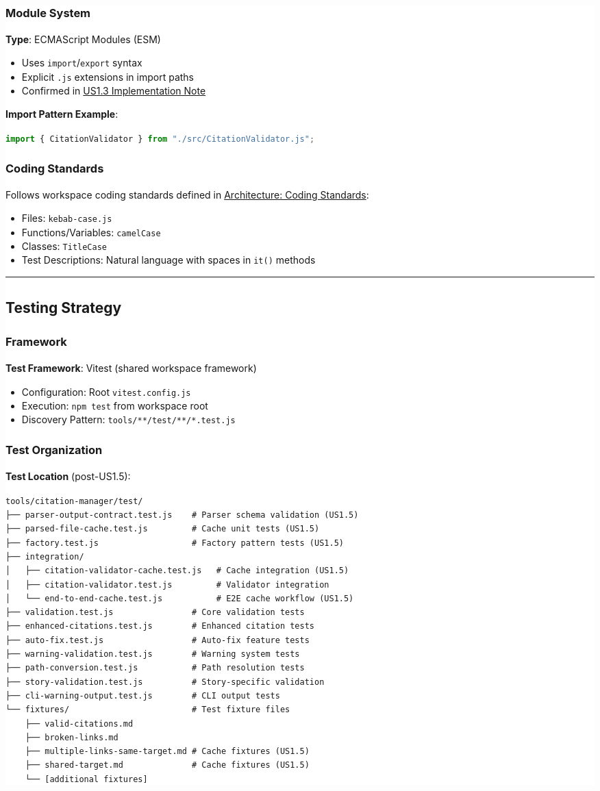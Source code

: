 ### Module System

**Type**: ECMAScript Modules (ESM)
- Uses `import`/`export` syntax
- Explicit `.js` extensions in import paths
- Confirmed in [US1.3 Implementation Note](../../../../../design-docs/features/20250928-cc-workflows-workspace-scaffolding/user-stories/us1.3-make-migrated-citation-manager-executable/us1.3-make-migrated-citation-manager-executable.md)

**Import Pattern Example**:

```javascript
import { CitationValidator } from "./src/CitationValidator.js";
```

### Coding Standards

Follows workspace coding standards defined in [Architecture: Coding Standards](../../../../../design-docs/features/20250928-cc-workflows-workspace-scaffolding/cc-workflows-workspace-architecture.md#Coding%20Standards%20and%20Conventions):
- Files: `kebab-case.js`
- Functions/Variables: `camelCase`
- Classes: `TitleCase`
- Test Descriptions: Natural language with spaces in `it()` methods

---

## Testing Strategy

### Framework

**Test Framework**: Vitest (shared workspace framework)
- Configuration: Root `vitest.config.js`
- Execution: `npm test` from workspace root
- Discovery Pattern: `tools/**/test/**/*.test.js`

### Test Organization

**Test Location** (post-US1.5):

```text
tools/citation-manager/test/
├── parser-output-contract.test.js    # Parser schema validation (US1.5)
├── parsed-file-cache.test.js         # Cache unit tests (US1.5)
├── factory.test.js                   # Factory pattern tests (US1.5)
├── integration/
│   ├── citation-validator-cache.test.js   # Cache integration (US1.5)
│   ├── citation-validator.test.js         # Validator integration
│   └── end-to-end-cache.test.js           # E2E cache workflow (US1.5)
├── validation.test.js                # Core validation tests
├── enhanced-citations.test.js        # Enhanced citation tests
├── auto-fix.test.js                  # Auto-fix feature tests
├── warning-validation.test.js        # Warning system tests
├── path-conversion.test.js           # Path resolution tests
├── story-validation.test.js          # Story-specific validation
├── cli-warning-output.test.js        # CLI output tests
└── fixtures/                         # Test fixture files
    ├── valid-citations.md
    ├── broken-links.md
    ├── multiple-links-same-target.md # Cache fixtures (US1.5)
    ├── shared-target.md              # Cache fixtures (US1.5)
    └── [additional fixtures]
```
